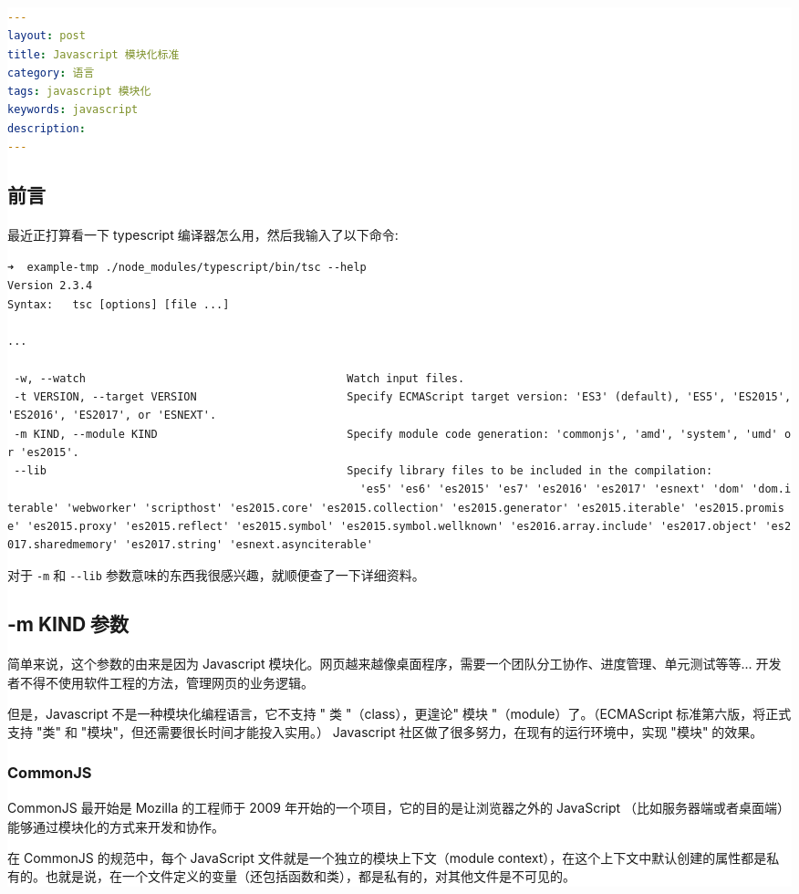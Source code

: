 ```yaml
---
layout: post
title: Javascript 模块化标准
category: 语言
tags: javascript 模块化
keywords: javascript
description:
---
```


## 前言

最近正打算看一下 typescript 编译器怎么用，然后我输入了以下命令:

```shell
➜  example-tmp ./node_modules/typescript/bin/tsc --help
Version 2.3.4
Syntax:   tsc [options] [file ...]

...

 -w, --watch                                        Watch input files.
 -t VERSION, --target VERSION                       Specify ECMAScript target version: 'ES3' (default), 'ES5', 'ES2015', 'ES2016', 'ES2017', or 'ESNEXT'.
 -m KIND, --module KIND                             Specify module code generation: 'commonjs', 'amd', 'system', 'umd' or 'es2015'.
 --lib                                              Specify library files to be included in the compilation:
                                                      'es5' 'es6' 'es2015' 'es7' 'es2016' 'es2017' 'esnext' 'dom' 'dom.iterable' 'webworker' 'scripthost' 'es2015.core' 'es2015.collection' 'es2015.generator' 'es2015.iterable' 'es2015.promise' 'es2015.proxy' 'es2015.reflect' 'es2015.symbol' 'es2015.symbol.wellknown' 'es2016.array.include' 'es2017.object' 'es2017.sharedmemory' 'es2017.string' 'esnext.asynciterable'
```

对于 `-m` 和 `--lib` 参数意味的东西我很感兴趣，就顺便查了一下详细资料。

## -m KIND 参数

简单来说，这个参数的由来是因为 Javascript 模块化。网页越来越像桌面程序，需要一个团队分工协作、进度管理、单元测试等等... 开发者不得不使用软件工程的方法，管理网页的业务逻辑。

但是，Javascript 不是一种模块化编程语言，它不支持 " 类 "（class），更遑论" 模块 "（module）了。（ECMAScript 标准第六版，将正式支持 "类" 和 "模块"，但还需要很长时间才能投入实用。）
Javascript 社区做了很多努力，在现有的运行环境中，实现 "模块" 的效果。

### CommonJS

CommonJS 最开始是 Mozilla 的工程师于 2009 年开始的一个项目，它的目的是让浏览器之外的 JavaScript （比如服务器端或者桌面端）能够通过模块化的方式来开发和协作。

在 CommonJS 的规范中，每个 JavaScript 文件就是一个独立的模块上下文（module context），在这个上下文中默认创建的属性都是私有的。也就是说，在一个文件定义的变量（还包括函数和类），都是私有的，对其他文件是不可见的。
